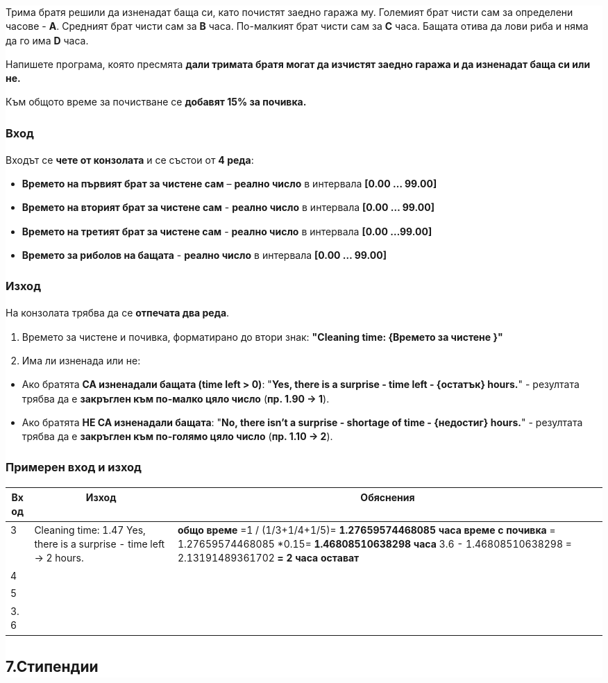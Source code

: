 Трима братя решили да изненадат баща си, като почистят заедно гаража му.
Големият брат чисти сам за определени часове - **А**. Средният брат чисти сам за
**В** часа. По-малкият брат чисти сам за **С** часа. Бащата отива да лови риба и
няма да го има **D** часа.

Напишете програма, която пресмята **дали тримата братя могат да изчистят заедно
гаража и да изненадат баща си или не.**

Към общото време за почистване се **добавят 15% за почивка.**

### Вход

Входът се **чете от конзолата** и се състои от **4 реда**:

-   **Времето на първият брат за чистене сам** – **реално число** в интервала
    **[0.00 … 99.00]**

-   **Времето на вторият брат за чистене сам** - **реално число** в интервала
    **[0.00 … 99.00]**

-   **Времето на третият брат за чистене сам** - **реално число** в интервала
    **[0.00 …99.00]**

-   **Времето за риболов на бащата** - **реално число** в интервала **[0.00 …
    99.00]**

### Изход

На конзолата трябва да се **отпечата два реда**.

1.  Времето за чистене и почивка, форматирано до втори знак: **"Cleaning time:
    {Времето за чистене }"**

2.  Има ли изненада или не:

-   Ако братята **СА изненадали бащата (time left \> 0)**: "**Yes, there is a
    surprise - time left - {остатък} hours.**" - резултата трябва да е
    **закръглен към по-малко цяло число** (**пр. 1.90 -\> 1**).

-   Ако братята **НЕ СА изненадали бащата**: "**No, there isn’t a surprise -
    shortage of time - {недостиг} hours.**" - резултата трябва да е **закръглен
    към по-голямо цяло число** (**пр. 1.10 -\> 2**).

### Примерен вход и изход

| **Вход** | **Изход**                                                             | **Обяснения**                                                                                                                                                                                    |
|----------|-----------------------------------------------------------------------|--------------------------------------------------------------------------------------------------------------------------------------------------------------------------------------------------|
| 3        | Cleaning time: 1.47 Yes, there is a surprise - time left -\> 2 hours. | **общо време** =1 / (1/3+1/4+1/5)= **1.27659574468085 часа време с почивка** = 1.27659574468085 \*0.15= **1.46808510638298 часа** 3.6 - 1.46808510638298 = 2.13191489361702 **= 2 часа остават** |
| 4        |                                                                       |                                                                                                                                                                                                  |
| 5        |                                                                       |                                                                                                                                                                                                  |
| 3.6      |                                                                       |                                                                                                                                                                                                  |

7.Стипендии
------------
